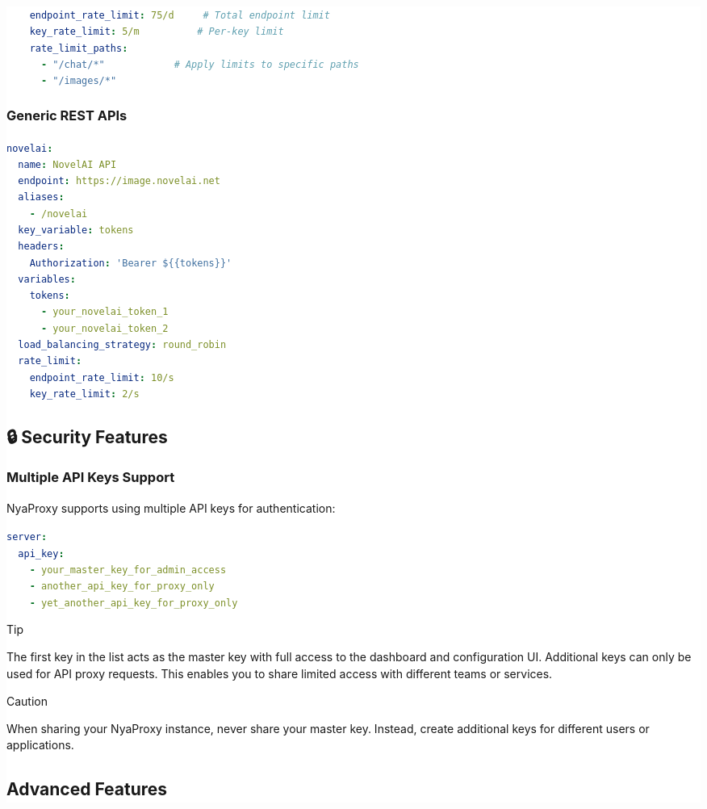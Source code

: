 ```yaml
    endpoint_rate_limit: 75/d     # Total endpoint limit
    key_rate_limit: 5/m          # Per-key limit
    rate_limit_paths:
      - "/chat/*"            # Apply limits to specific paths
      - "/images/*"
```

### Generic REST APIs
```yaml
novelai:
  name: NovelAI API
  endpoint: https://image.novelai.net
  aliases:
    - /novelai
  key_variable: tokens
  headers:
    Authorization: 'Bearer ${{tokens}}'
  variables:
    tokens:
      - your_novelai_token_1
      - your_novelai_token_2
  load_balancing_strategy: round_robin
  rate_limit:
    endpoint_rate_limit: 10/s
    key_rate_limit: 2/s
```

## 🔒 Security Features

### Multiple API Keys Support

NyaProxy supports using multiple API keys for authentication:

```yaml
server:
  api_key: 
    - your_master_key_for_admin_access
    - another_api_key_for_proxy_only
    - yet_another_api_key_for_proxy_only
```

> [!TIP]
> The first key in the list acts as the master key with full access to the dashboard and configuration UI. Additional keys can only be used for API proxy requests. This enables you to share limited access with different teams or services.

> [!CAUTION]
> When sharing your NyaProxy instance, never share your master key. Instead, create additional keys for different users or applications.

## Advanced Features

